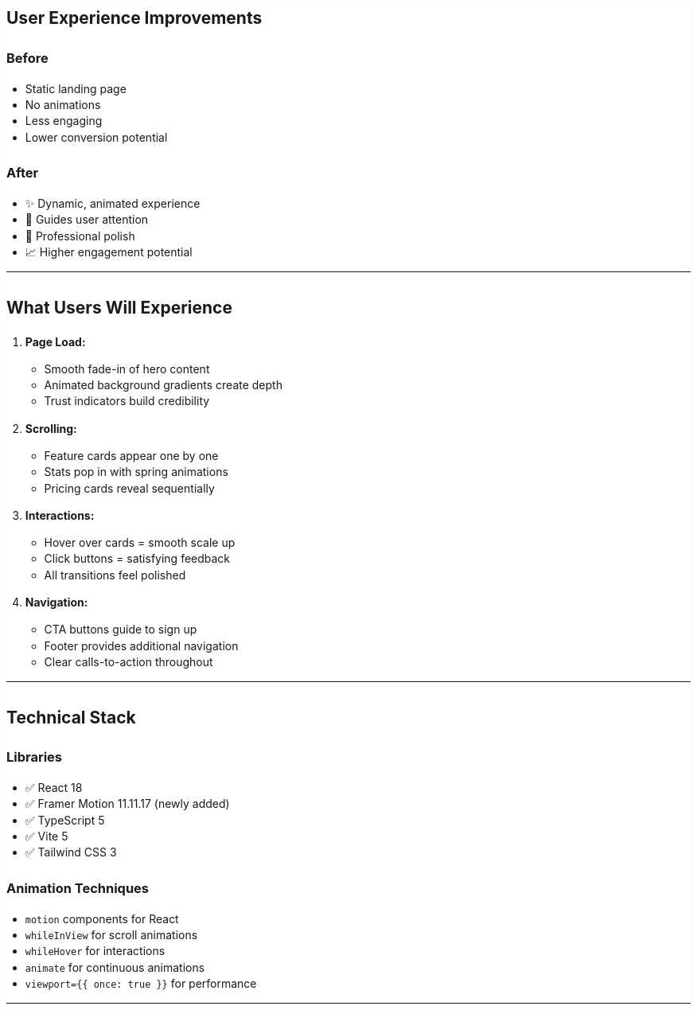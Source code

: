 
## User Experience Improvements

### Before
- Static landing page
- No animations
- Less engaging
- Lower conversion potential

### After
- ✨ Dynamic, animated experience
- 🎯 Guides user attention
- 💫 Professional polish
- 📈 Higher engagement potential

---

## What Users Will Experience

1. **Page Load:**
   - Smooth fade-in of hero content
   - Animated background gradients create depth
   - Trust indicators build credibility

2. **Scrolling:**
   - Feature cards appear one by one
   - Stats pop in with spring animations
   - Pricing cards reveal sequentially

3. **Interactions:**
   - Hover over cards = smooth scale up
   - Click buttons = satisfying feedback
   - All transitions feel polished

4. **Navigation:**
   - CTA buttons guide to sign up
   - Footer provides additional navigation
   - Clear calls-to-action throughout

---

## Technical Stack

### Libraries
- ✅ React 18
- ✅ Framer Motion 11.11.17 (newly added)
- ✅ TypeScript 5
- ✅ Vite 5
- ✅ Tailwind CSS 3

### Animation Techniques
- `motion` components for React
- `whileInView` for scroll animations
- `whileHover` for interactions
- `animate` for continuous animations
- `viewport={{ once: true }}` for performance

---